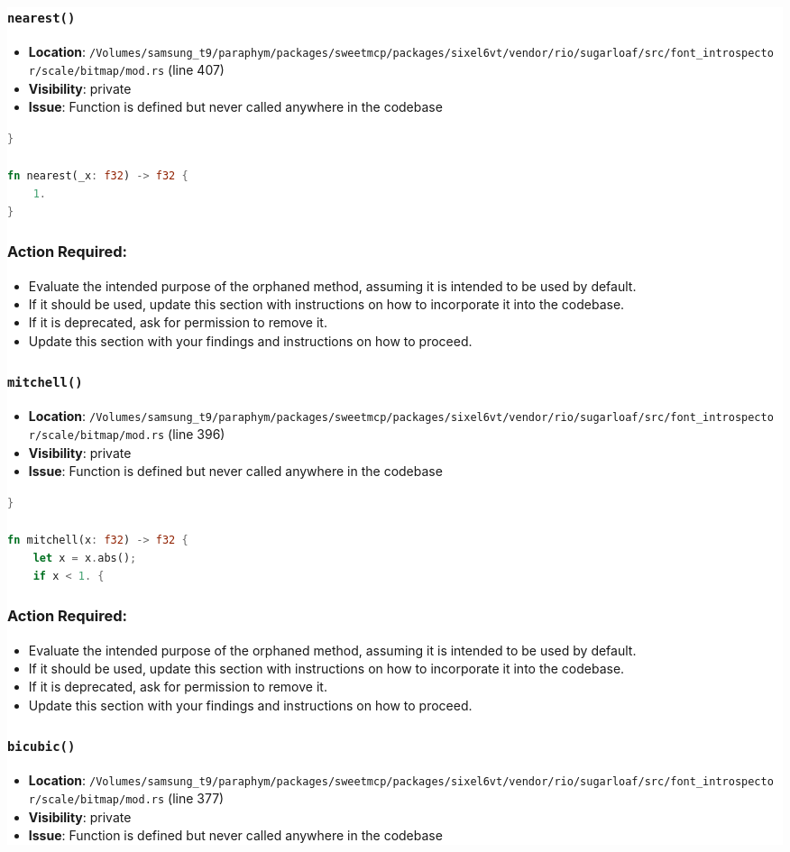 ### `nearest()`

- **Location**: `/Volumes/samsung_t9/paraphym/packages/sweetmcp/packages/sixel6vt/vendor/rio/sugarloaf/src/font_introspector/scale/bitmap/mod.rs` (line 407)
- **Visibility**: private
- **Issue**: Function is defined but never called anywhere in the codebase

```rust
}

fn nearest(_x: f32) -> f32 {
    1.
}
```

### Action Required:

- Evaluate the intended purpose of the orphaned method, assuming it is intended to be used by default.
- If it should be used, update this section with instructions on how to incorporate it into the codebase.
- If it is deprecated, ask for permission to remove it.
- Update this section with your findings and instructions on how to proceed.


### `mitchell()`

- **Location**: `/Volumes/samsung_t9/paraphym/packages/sweetmcp/packages/sixel6vt/vendor/rio/sugarloaf/src/font_introspector/scale/bitmap/mod.rs` (line 396)
- **Visibility**: private
- **Issue**: Function is defined but never called anywhere in the codebase

```rust
}

fn mitchell(x: f32) -> f32 {
    let x = x.abs();
    if x < 1. {
```

### Action Required:

- Evaluate the intended purpose of the orphaned method, assuming it is intended to be used by default.
- If it should be used, update this section with instructions on how to incorporate it into the codebase.
- If it is deprecated, ask for permission to remove it.
- Update this section with your findings and instructions on how to proceed.


### `bicubic()`

- **Location**: `/Volumes/samsung_t9/paraphym/packages/sweetmcp/packages/sixel6vt/vendor/rio/sugarloaf/src/font_introspector/scale/bitmap/mod.rs` (line 377)
- **Visibility**: private
- **Issue**: Function is defined but never called anywhere in the codebase
